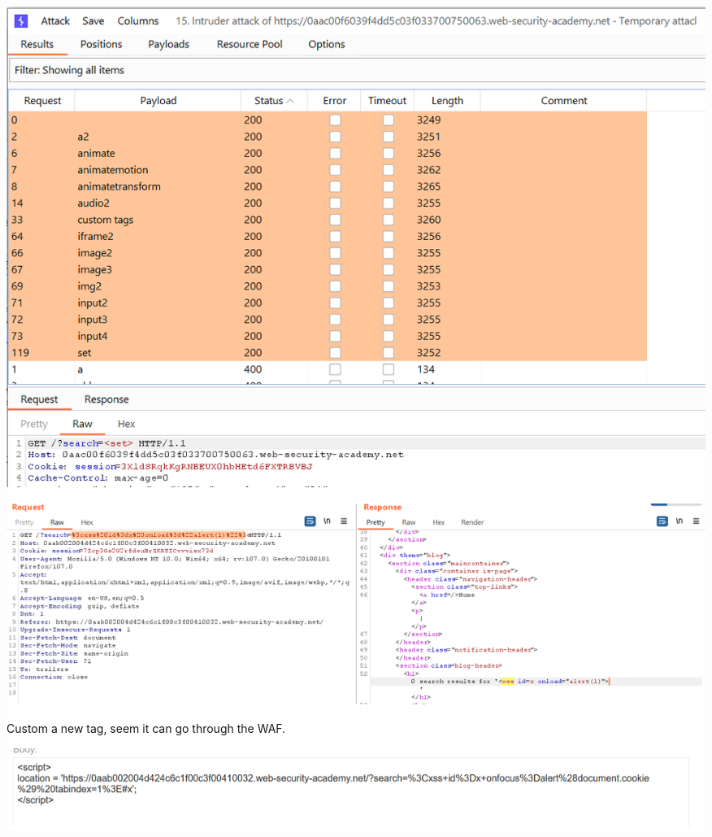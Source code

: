 ![Untitled](Reflected%20XSS%206579ade954e9409aba5dc0b497c2c3a7/Untitled%2013.png)

![Untitled](Reflected%20XSS%206579ade954e9409aba5dc0b497c2c3a7/Untitled%2014.png)

Custom a new tag, seem it can go through the WAF.

![Untitled](Reflected%20XSS%206579ade954e9409aba5dc0b497c2c3a7/Untitled%2015.png)

